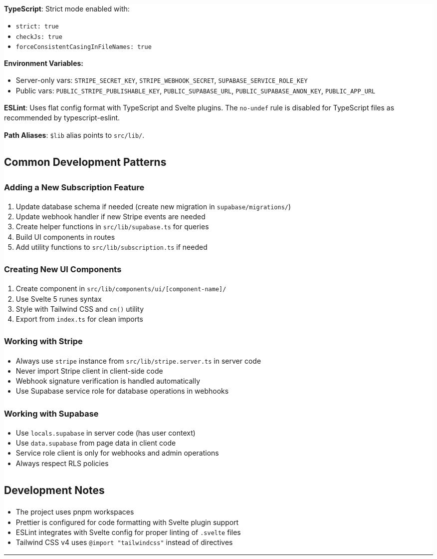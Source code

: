 **TypeScript**: Strict mode enabled with:
- `strict: true`
- `checkJs: true`
- `forceConsistentCasingInFileNames: true`

**Environment Variables:**
- Server-only vars: `STRIPE_SECRET_KEY`, `STRIPE_WEBHOOK_SECRET`, `SUPABASE_SERVICE_ROLE_KEY`
- Public vars: `PUBLIC_STRIPE_PUBLISHABLE_KEY`, `PUBLIC_SUPABASE_URL`, `PUBLIC_SUPABASE_ANON_KEY`, `PUBLIC_APP_URL`

**ESLint**: Uses flat config format with TypeScript and Svelte plugins. The `no-undef` rule is disabled for TypeScript files as recommended by typescript-eslint.

**Path Aliases**: `$lib` alias points to `src/lib/`.

## Common Development Patterns

### Adding a New Subscription Feature

1. Update database schema if needed (create new migration in `supabase/migrations/`)
2. Update webhook handler if new Stripe events are needed
3. Create helper functions in `src/lib/supabase.ts` for queries
4. Build UI components in routes
5. Add utility functions to `src/lib/subscription.ts` if needed

### Creating New UI Components

1. Create component in `src/lib/components/ui/[component-name]/`
2. Use Svelte 5 runes syntax
3. Style with Tailwind CSS and `cn()` utility
4. Export from `index.ts` for clean imports

### Working with Stripe

- Always use `stripe` instance from `src/lib/stripe.server.ts` in server code
- Never import Stripe client in client-side code
- Webhook signature verification is handled automatically
- Use Supabase service role for database operations in webhooks

### Working with Supabase

- Use `locals.supabase` in server code (has user context)
- Use `data.supabase` from page data in client code
- Service role client is only for webhooks and admin operations
- Always respect RLS policies

## Development Notes

- The project uses pnpm workspaces
- Prettier is configured for code formatting with Svelte plugin support
- ESLint integrates with Svelte config for proper linting of `.svelte` files
- Tailwind CSS v4 uses `@import "tailwindcss"` instead of directives

---